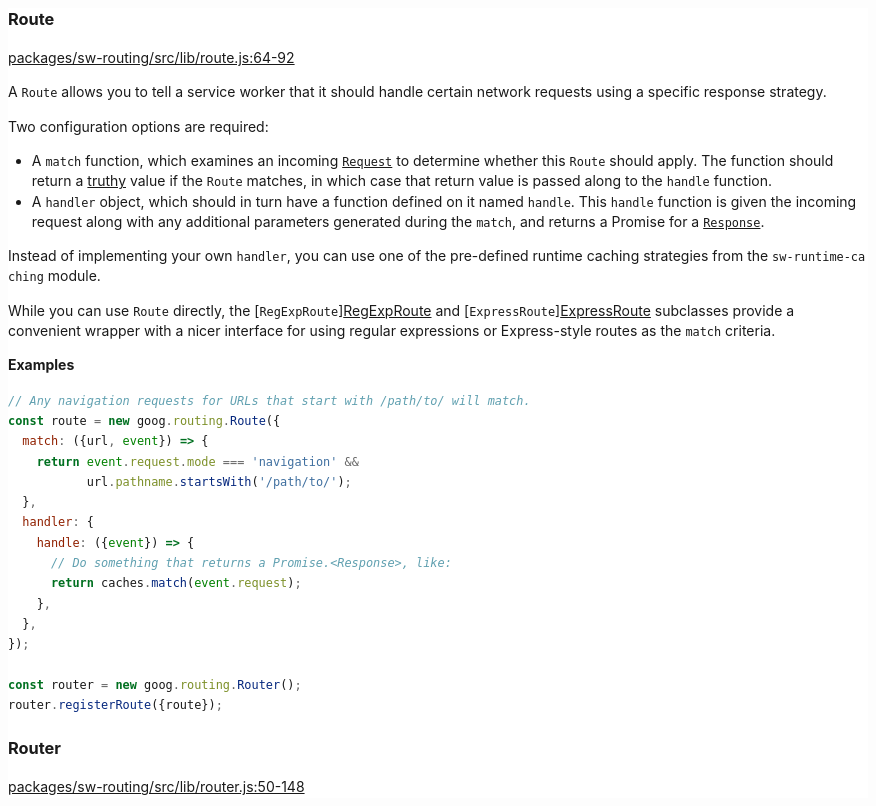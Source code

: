 ### Route

[packages/sw-routing/src/lib/route.js:64-92](https://github.com/GoogleChrome/sw-helpers/blob/db41146aa1f5528b3e958178c53811602079a7ba/packages/sw-routing/src/lib/route.js#L64-L92 "Source code on GitHub")

A `Route` allows you to tell a service worker that it should handle
certain network requests using a specific response strategy.

Two configuration options are required:

-   A `match` function, which examines
    an incoming [`Request`](https://developer.mozilla.org/en-US/docs/Web/API/Request)
    to determine whether this `Route` should apply. The function should return
    a [truthy](https://developer.mozilla.org/en-US/docs/Glossary/Truthy) value
    if the `Route` matches, in which case that return value is passed along to
    the `handle` function.
-   A `handler` object, which should in turn have a function defined on it
    named `handle`. This `handle` function is given the incoming request along
    with any additional parameters generated during the `match`, and returns a
    Promise for a [`Response`](https://developer.mozilla.org/en-US/docs/Web/API/Response).

Instead of implementing your own `handler`, you can use one of the
pre-defined runtime caching strategies from the `sw-runtime-caching` module.

While you can use `Route` directly, the [`RegExpRoute`][RegExpRoute](#regexproute)
and [`ExpressRoute`][ExpressRoute](#expressroute) subclasses provide a convenient
wrapper with a nicer interface for using regular expressions or Express-style
routes as the `match` criteria.

**Examples**

```javascript
// Any navigation requests for URLs that start with /path/to/ will match.
const route = new goog.routing.Route({
  match: ({url, event}) => {
    return event.request.mode === 'navigation' &&
           url.pathname.startsWith('/path/to/');
  },
  handler: {
    handle: ({event}) => {
      // Do something that returns a Promise.<Response>, like:
      return caches.match(event.request);
    },
  },
});

const router = new goog.routing.Router();
router.registerRoute({route});
```

### Router

[packages/sw-routing/src/lib/router.js:50-148](https://github.com/GoogleChrome/sw-helpers/blob/db41146aa1f5528b3e958178c53811602079a7ba/packages/sw-routing/src/lib/router.js#L50-L148 "Source code on GitHub")
